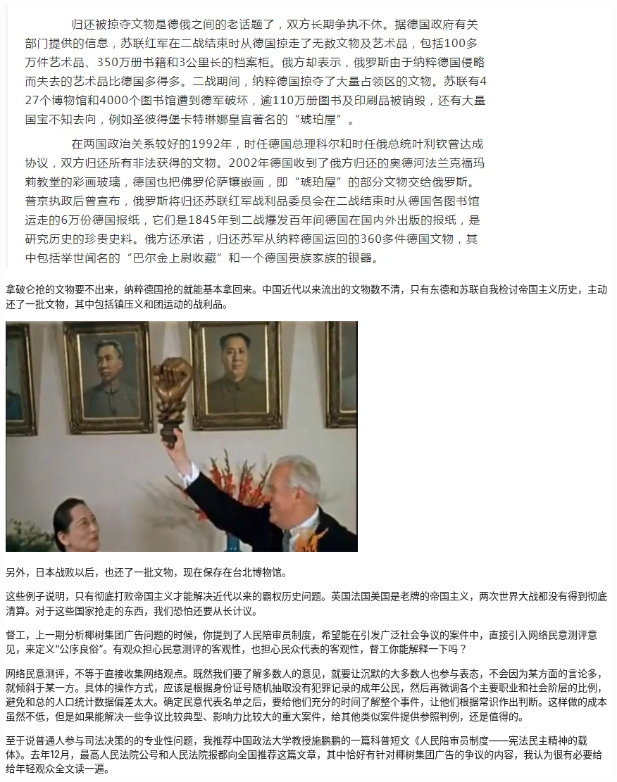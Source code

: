 ![](/images/btnews/btnews/0201_0300/0260/image15.webp)

拿破仑抢的文物要不出来，纳粹德国抢的就能基本拿回来。中国近代以来流出的文物数不清，只有东德和苏联自我检讨帝国主义历史，主动还了一批文物，其中包括镇压义和团运动的战利品。

![](/images/btnews/btnews/0201_0300/0260/image16.webp)

另外，日本战败以后，也还了一批文物，现在保存在台北博物馆。

这些例子说明，只有彻底打败帝国主义才能解决近代以来的霸权历史问题。英国法国美国是老牌的帝国主义，两次世界大战都没有得到彻底清算。对于这些国家抢走的东西，我们恐怕还要从长计议。

督工，上一期分析椰树集团广告问题的时候，你提到了人民陪审员制度，希望能在引发广泛社会争议的案件中，直接引入网络民意测评意见，来定义“公序良俗”。有观众担心民意测评的客观性，也担心民众代表的客观性，督工你能解释一下吗？

网络民意测评，不等于直接收集网络观点。既然我们要了解多数人的意见，就要让沉默的大多数人也参与表态，不会因为某方面的言论多，就倾斜于某一方。具体的操作方式，应该是根据身份证号随机抽取没有犯罪记录的成年公民，然后再微调各个主要职业和社会阶层的比例，避免和总的人口统计数据偏差太大。确定民意代表名单之后，要给他们充分的时间了解整个事件，让他们根据常识作出判断。这样做的成本虽然不低，但是如果能解决一些争议比较典型、影响力比较大的重大案件，给其他类似案件提供参照判例，还是值得的。

至于说普通人参与司法决策的的专业性问题，我推荐中国政法大学教授施鹏鹏的一篇科普短文《人民陪审员制度——宪法民主精神的载体》。去年12月，最高人民法院公号和人民法院报都向全国推荐这篇文章，其中恰好有针对椰树集团广告的争议的内容，我认为很有必要给给年轻观众全文读一遍。
